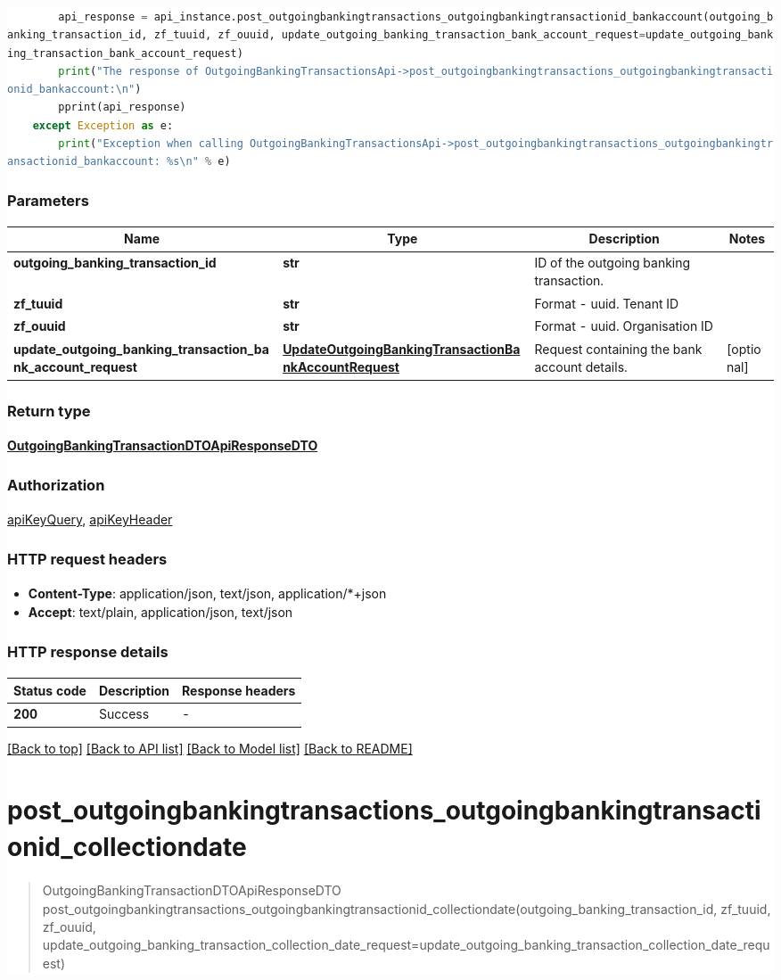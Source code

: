 ```python
        api_response = api_instance.post_outgoingbankingtransactions_outgoingbankingtransactionid_bankaccount(outgoing_banking_transaction_id, zf_tuuid, zf_ouuid, update_outgoing_banking_transaction_bank_account_request=update_outgoing_banking_transaction_bank_account_request)
        print("The response of OutgoingBankingTransactionsApi->post_outgoingbankingtransactions_outgoingbankingtransactionid_bankaccount:\n")
        pprint(api_response)
    except Exception as e:
        print("Exception when calling OutgoingBankingTransactionsApi->post_outgoingbankingtransactions_outgoingbankingtransactionid_bankaccount: %s\n" % e)
```



### Parameters


Name | Type | Description  | Notes
------------- | ------------- | ------------- | -------------
 **outgoing_banking_transaction_id** | **str**| ID of the outgoing banking transaction. | 
 **zf_tuuid** | **str**| Format - uuid. Tenant ID | 
 **zf_ouuid** | **str**| Format - uuid. Organisation ID | 
 **update_outgoing_banking_transaction_bank_account_request** | [**UpdateOutgoingBankingTransactionBankAccountRequest**](UpdateOutgoingBankingTransactionBankAccountRequest.md)| Request containing the bank account details. | [optional] 

### Return type

[**OutgoingBankingTransactionDTOApiResponseDTO**](OutgoingBankingTransactionDTOApiResponseDTO.md)

### Authorization

[apiKeyQuery](../README.md#apiKeyQuery), [apiKeyHeader](../README.md#apiKeyHeader)

### HTTP request headers

 - **Content-Type**: application/json, text/json, application/*+json
 - **Accept**: text/plain, application/json, text/json

### HTTP response details

| Status code | Description | Response headers |
|-------------|-------------|------------------|
**200** | Success |  -  |

[[Back to top]](#) [[Back to API list]](../README.md#documentation-for-api-endpoints) [[Back to Model list]](../README.md#documentation-for-models) [[Back to README]](../README.md)

# **post_outgoingbankingtransactions_outgoingbankingtransactionid_collectiondate**
> OutgoingBankingTransactionDTOApiResponseDTO post_outgoingbankingtransactions_outgoingbankingtransactionid_collectiondate(outgoing_banking_transaction_id, zf_tuuid, zf_ouuid, update_outgoing_banking_transaction_collection_date_request=update_outgoing_banking_transaction_collection_date_request)
